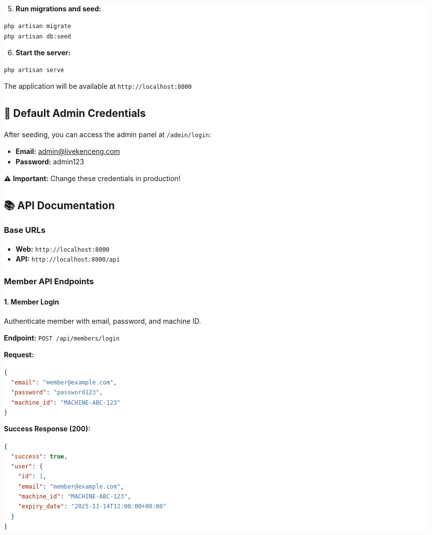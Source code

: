 5. **Run migrations and seed:**
```bash
php artisan migrate
php artisan db:seed
```

6. **Start the server:**
```bash
php artisan serve
```

The application will be available at `http://localhost:8000`

## 🔐 Default Admin Credentials

After seeding, you can access the admin panel at `/admin/login`:

- **Email:** admin@livekenceng.com
- **Password:** admin123

⚠️ **Important:** Change these credentials in production!

## 📚 API Documentation

### Base URLs
- **Web:** `http://localhost:8000`
- **API:** `http://localhost:8000/api`

### Member API Endpoints

#### 1. Member Login
Authenticate member with email, password, and machine ID.

**Endpoint:** `POST /api/members/login`

**Request:**
```json
{
  "email": "member@example.com",
  "password": "password123",
  "machine_id": "MACHINE-ABC-123"
}
```

**Success Response (200):**
```json
{
  "success": true,
  "user": {
    "id": 1,
    "email": "member@example.com",
    "machine_id": "MACHINE-ABC-123",
    "expiry_date": "2025-11-14T12:00:00+00:00"
  }
}
```
